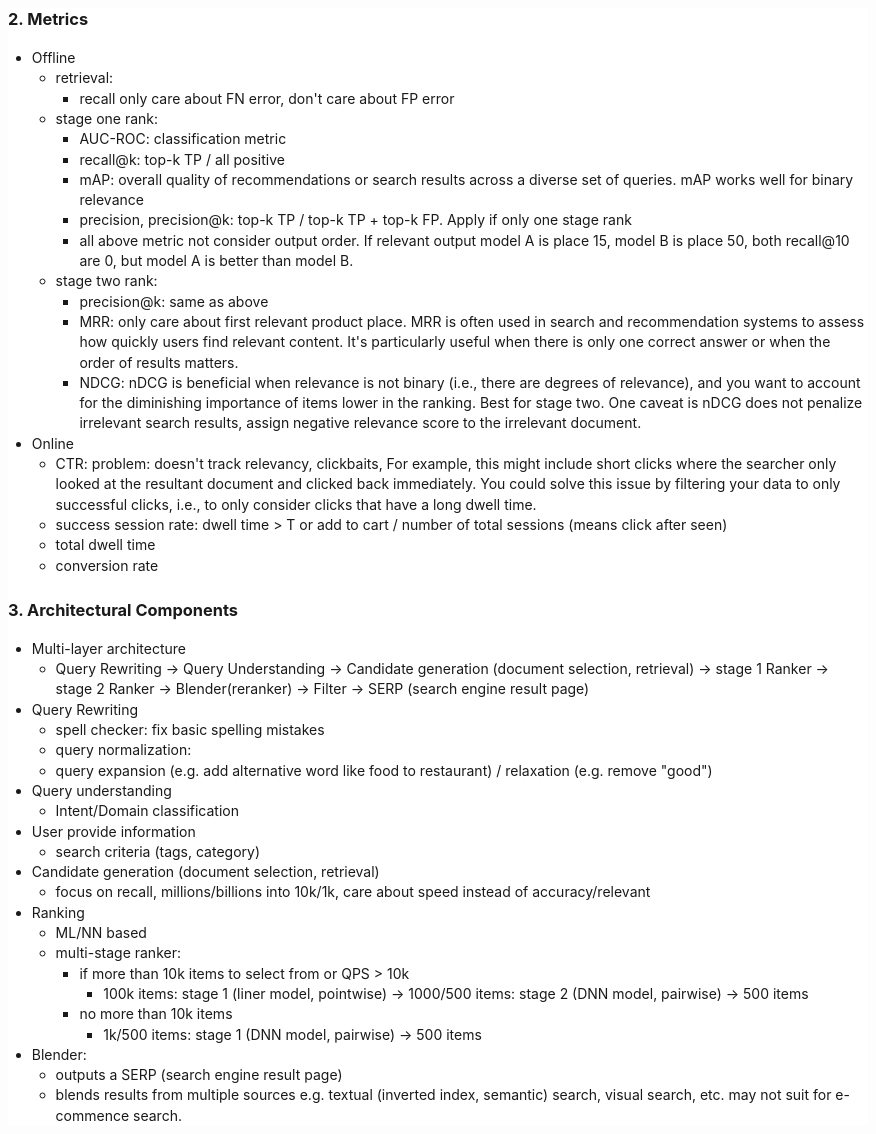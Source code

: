 ### 2. Metrics  
- Offline
  - retrieval:
    - recall only care about FN error, don't care about FP error
  - stage one rank:
    - AUC-ROC: classification metric
    - recall@k: top-k TP / all positive
    - mAP: overall quality of recommendations or search results across a diverse set of queries. mAP works well for binary relevance
    - precision, precision@k: top-k TP / top-k TP + top-k FP. Apply if only one stage rank
    - all above metric not consider output order. If relevant output model A is place 15, model B is place 50, both recall@10 are 0, but model A is better than model B.
  - stage two rank:
    - precision@k: same as above
    - MRR: only care about first relevant product place. MRR is often used in search and recommendation systems to assess how quickly users find relevant content. It's particularly useful when there is only one correct answer or when the order of results matters.
    - NDCG: nDCG is beneficial when relevance is not binary (i.e., there are degrees of relevance), and you want to account for the diminishing importance of items lower in the ranking. Best for stage two. One caveat is nDCG does not penalize irrelevant search results, assign negative relevance score to the irrelevant document.
- Online
  - CTR: problem: doesn't track relevancy, clickbaits, For example, this might include short clicks where the searcher only looked at the resultant document and clicked back immediately. You could solve this issue by filtering your data to only successful clicks, i.e., to only consider clicks that have a long dwell time.
  - success session rate: dwell time > T or add to cart / number of total sessions (means click after seen)
  - total dwell time 
  - conversion rate

### 3. Architectural Components
* Multi-layer architecture 
  * Query Rewriting -> Query Understanding -> Candidate generation (document selection, retrieval) -> stage 1 Ranker -> stage 2 Ranker -> Blender(reranker) -> Filter -> SERP (search engine result page)
* Query Rewriting
  * spell checker: fix basic spelling mistakes
  * query normalization: 
  * query expansion (e.g. add alternative word like food to restaurant) / relaxation (e.g. remove "good")
* Query understanding
  * Intent/Domain classification
* User provide information
  * search criteria (tags, category)
* Candidate generation (document selection, retrieval)
  * focus on recall, millions/billions into 10k/1k, care about speed instead of accuracy/relevant
* Ranking 
  * ML/NN based
  * multi-stage ranker:
    * if more than 10k items to select from or QPS > 10k  
      * 100k items: stage 1 (liner model, pointwise) -> 1000/500 items: stage 2 (DNN model, pairwise) -> 500 items
    * no more than 10k items
      * 1k/500 items: stage 1 (DNN model, pairwise) -> 500 items
* Blender:
  * outputs a SERP (search engine result page)
  * blends results from multiple sources e.g. textual (inverted index, semantic) search, visual search, etc. may not suit for e-commence search. 

